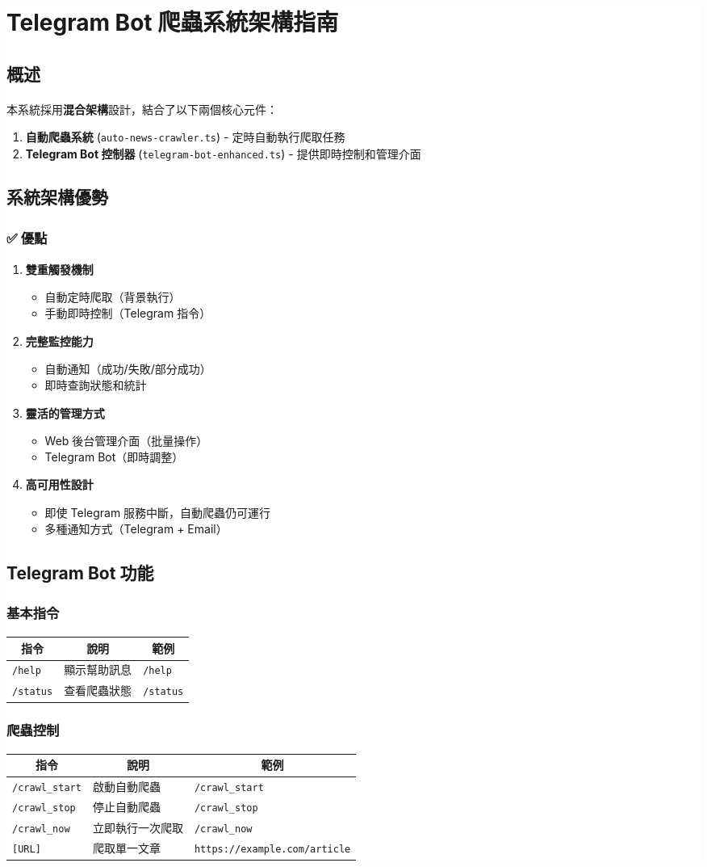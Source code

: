 # Telegram Bot 爬蟲系統架構指南

## 概述

本系統採用**混合架構**設計，結合了以下兩個核心元件：

1. **自動爬蟲系統** (`auto-news-crawler.ts`) - 定時自動執行爬取任務
2. **Telegram Bot 控制器** (`telegram-bot-enhanced.ts`) - 提供即時控制和管理介面

## 系統架構優勢

### ✅ 優點

1. **雙重觸發機制**
   - 自動定時爬取（背景執行）
   - 手動即時控制（Telegram 指令）

2. **完整監控能力**
   - 自動通知（成功/失敗/部分成功）
   - 即時查詢狀態和統計

3. **靈活的管理方式**
   - Web 後台管理介面（批量操作）
   - Telegram Bot（即時調整）

4. **高可用性設計**
   - 即使 Telegram 服務中斷，自動爬蟲仍可運行
   - 多種通知方式（Telegram + Email）

## Telegram Bot 功能

### 基本指令

| 指令 | 說明 | 範例 |
|------|------|------|
| `/help` | 顯示幫助訊息 | `/help` |
| `/status` | 查看爬蟲狀態 | `/status` |

### 爬蟲控制

| 指令 | 說明 | 範例 |
|------|------|------|
| `/crawl_start` | 啟動自動爬蟲 | `/crawl_start` |
| `/crawl_stop` | 停止自動爬蟲 | `/crawl_stop` |
| `/crawl_now` | 立即執行一次爬取 | `/crawl_now` |
| `[URL]` | 爬取單一文章 | `https://example.com/article` |
